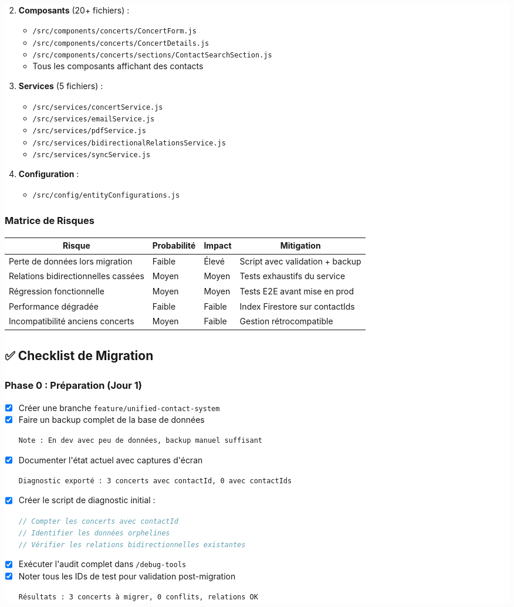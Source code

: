 2. **Composants** (20+ fichiers) :
   - `/src/components/concerts/ConcertForm.js`
   - `/src/components/concerts/ConcertDetails.js`
   - `/src/components/concerts/sections/ContactSearchSection.js`
   - Tous les composants affichant des contacts

3. **Services** (5 fichiers) :
   - `/src/services/concertService.js`
   - `/src/services/emailService.js`
   - `/src/services/pdfService.js`
   - `/src/services/bidirectionalRelationsService.js`
   - `/src/services/syncService.js`

4. **Configuration** :
   - `/src/config/entityConfigurations.js`

### Matrice de Risques

| Risque | Probabilité | Impact | Mitigation |
|--------|-------------|--------|------------|
| Perte de données lors migration | Faible | Élevé | Script avec validation + backup |
| Relations bidirectionnelles cassées | Moyen | Moyen | Tests exhaustifs du service |
| Régression fonctionnelle | Moyen | Moyen | Tests E2E avant mise en prod |
| Performance dégradée | Faible | Faible | Index Firestore sur contactIds |
| Incompatibilité anciens concerts | Moyen | Faible | Gestion rétrocompatible |

## ✅ Checklist de Migration

### Phase 0 : Préparation (Jour 1)

- [x] Créer une branche `feature/unified-contact-system`
- [x] Faire un backup complet de la base de données
  ```
  Note : En dev avec peu de données, backup manuel suffisant
  ```
- [x] Documenter l'état actuel avec captures d'écran
  ```
  Diagnostic exporté : 3 concerts avec contactId, 0 avec contactIds
  ```
- [x] Créer le script de diagnostic initial :
  ```javascript
  // Compter les concerts avec contactId
  // Identifier les données orphelines
  // Vérifier les relations bidirectionnelles existantes
  ```
- [x] Exécuter l'audit complet dans `/debug-tools`
- [x] Noter tous les IDs de test pour validation post-migration
  ```
  Résultats : 3 concerts à migrer, 0 conflits, relations OK
  ```
